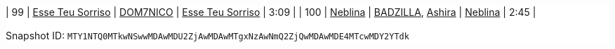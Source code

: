| 99 | [Esse Teu Sorriso](https://open.spotify.com/track/0vNk56sBz28p6Ior2sliTb) | [DOM7NICO](https://open.spotify.com/artist/620szMALjTzToFTwfdGlFc) | [Esse Teu Sorriso](https://open.spotify.com/album/6PVqvFnGpciV0hzLuvIiIN) | 3:09 |
| 100 | [Neblina](https://open.spotify.com/track/46ZHIqxcsLNpcEaOym5BDh) | [BADZILLA](https://open.spotify.com/artist/3q8BlD7eg64KOuC179EE2g), [Ashira](https://open.spotify.com/artist/2fYkQW5QLfgaaBhUA9u0kE) | [Neblina](https://open.spotify.com/album/5XKIHe3brY3LSB1067iw2L) | 2:45 |

Snapshot ID: `MTY1NTQ0MTkwNSwwMDAwMDU2ZjAwMDAwMTgxNzAwNmQ2ZjQwMDAwMDE4MTcwMDY2YTdk`
